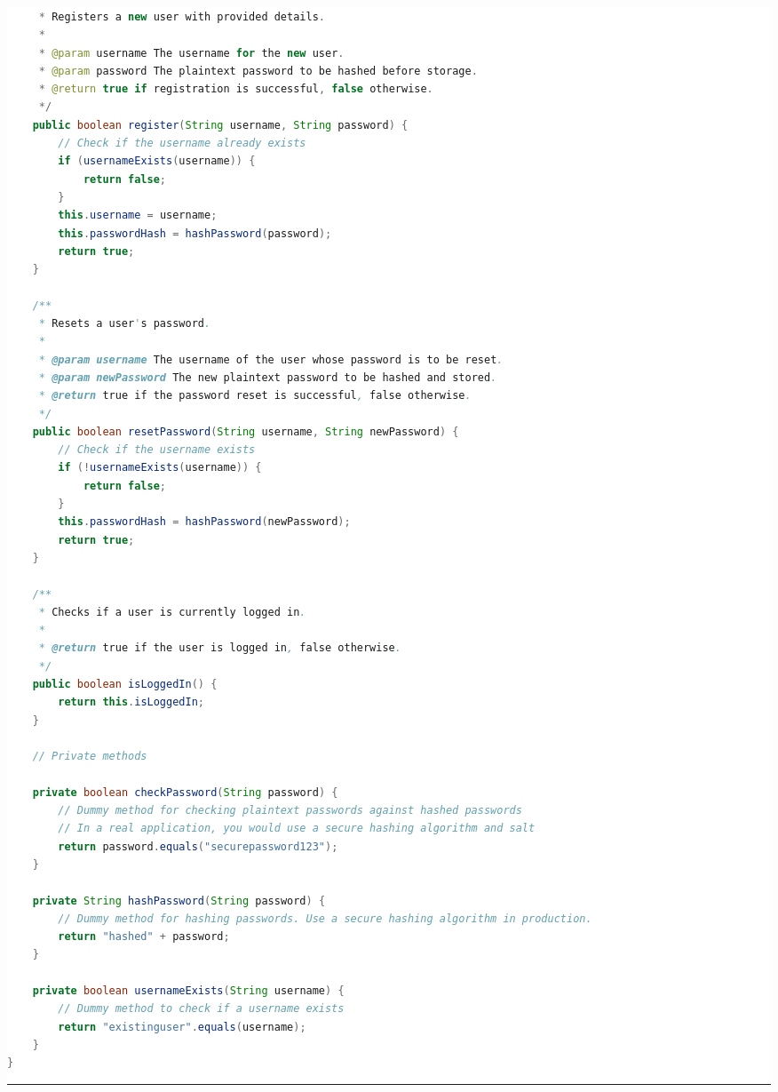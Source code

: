 ```java
     * Registers a new user with provided details.
     *
     * @param username The username for the new user.
     * @param password The plaintext password to be hashed before storage.
     * @return true if registration is successful, false otherwise.
     */
    public boolean register(String username, String password) {
        // Check if the username already exists
        if (usernameExists(username)) {
            return false;
        }
        this.username = username;
        this.passwordHash = hashPassword(password);
        return true;
    }

    /**
     * Resets a user's password.
     *
     * @param username The username of the user whose password is to be reset.
     * @param newPassword The new plaintext password to be hashed and stored.
     * @return true if the password reset is successful, false otherwise.
     */
    public boolean resetPassword(String username, String newPassword) {
        // Check if the username exists
        if (!usernameExists(username)) {
            return false;
        }
        this.passwordHash = hashPassword(newPassword);
        return true;
    }

    /**
     * Checks if a user is currently logged in.
     *
     * @return true if the user is logged in, false otherwise.
     */
    public boolean isLoggedIn() {
        return this.isLoggedIn;
    }

    // Private methods

    private boolean checkPassword(String password) {
        // Dummy method for checking plaintext passwords against hashed passwords
        // In a real application, you would use a secure hashing algorithm and salt
        return password.equals("securepassword123");
    }

    private String hashPassword(String password) {
        // Dummy method for hashing passwords. Use a secure hashing algorithm in production.
        return "hashed" + password;
    }

    private boolean usernameExists(String username) {
        // Dummy method to check if a username exists
        return "existinguser".equals(username);
    }
}
```

---